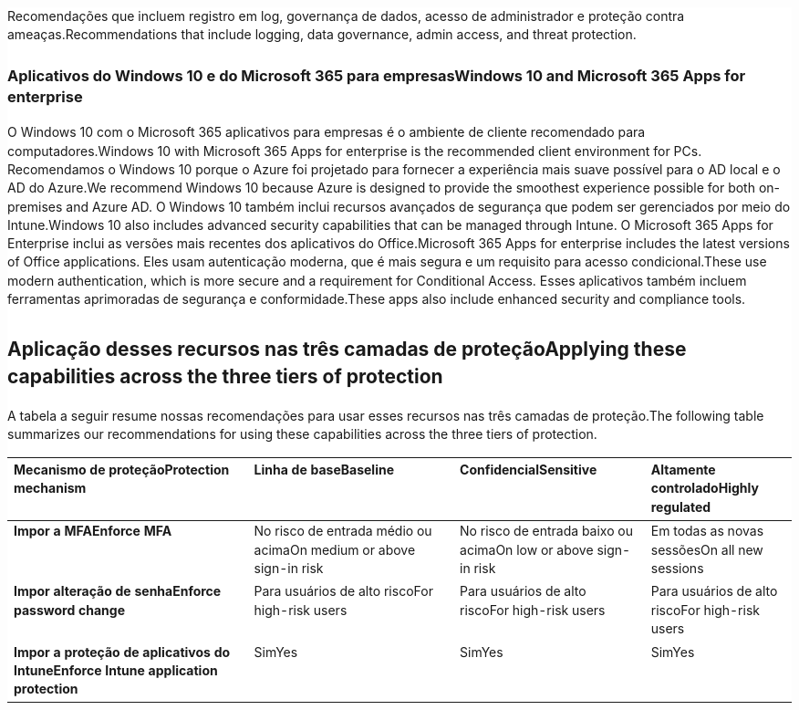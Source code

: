   <span data-ttu-id="d131f-211">Recomendações que incluem registro em log, governança de dados, acesso de administrador e proteção contra ameaças.</span><span class="sxs-lookup"><span data-stu-id="d131f-211">Recommendations that include logging, data governance, admin access, and threat protection.</span></span>

### <a name="windows-10-and-microsoft-365-apps-for-enterprise"></a><span data-ttu-id="d131f-212">Aplicativos do Windows 10 e do Microsoft 365 para empresas</span><span class="sxs-lookup"><span data-stu-id="d131f-212">Windows 10 and Microsoft 365 Apps for enterprise</span></span>

<span data-ttu-id="d131f-213">O Windows 10 com o Microsoft 365 aplicativos para empresas é o ambiente de cliente recomendado para computadores.</span><span class="sxs-lookup"><span data-stu-id="d131f-213">Windows 10 with Microsoft 365 Apps for enterprise is the recommended client environment for PCs.</span></span> <span data-ttu-id="d131f-214">Recomendamos o Windows 10 porque o Azure foi projetado para fornecer a experiência mais suave possível para o AD local e o AD do Azure.</span><span class="sxs-lookup"><span data-stu-id="d131f-214">We recommend Windows 10 because Azure is designed to provide the smoothest experience possible for both on-premises and Azure AD.</span></span> <span data-ttu-id="d131f-215">O Windows 10 também inclui recursos avançados de segurança que podem ser gerenciados por meio do Intune.</span><span class="sxs-lookup"><span data-stu-id="d131f-215">Windows 10 also includes advanced security capabilities that can be managed through Intune.</span></span> <span data-ttu-id="d131f-216">O Microsoft 365 Apps for Enterprise inclui as versões mais recentes dos aplicativos do Office.</span><span class="sxs-lookup"><span data-stu-id="d131f-216">Microsoft 365 Apps for enterprise includes the latest versions of Office applications.</span></span> <span data-ttu-id="d131f-217">Eles usam autenticação moderna, que é mais segura e um requisito para acesso condicional.</span><span class="sxs-lookup"><span data-stu-id="d131f-217">These use modern authentication, which is more secure and a requirement for Conditional Access.</span></span> <span data-ttu-id="d131f-218">Esses aplicativos também incluem ferramentas aprimoradas de segurança e conformidade.</span><span class="sxs-lookup"><span data-stu-id="d131f-218">These apps also include enhanced security and compliance tools.</span></span>

## <a name="applying-these-capabilities-across-the-three-tiers-of-protection"></a><span data-ttu-id="d131f-219">Aplicação desses recursos nas três camadas de proteção</span><span class="sxs-lookup"><span data-stu-id="d131f-219">Applying these capabilities across the three tiers of protection</span></span>

<span data-ttu-id="d131f-220">A tabela a seguir resume nossas recomendações para usar esses recursos nas três camadas de proteção.</span><span class="sxs-lookup"><span data-stu-id="d131f-220">The following table summarizes our recommendations for using these capabilities across the three tiers of protection.</span></span>

|<span data-ttu-id="d131f-221">Mecanismo de proteção</span><span class="sxs-lookup"><span data-stu-id="d131f-221">Protection mechanism</span></span>|<span data-ttu-id="d131f-222">Linha de base</span><span class="sxs-lookup"><span data-stu-id="d131f-222">Baseline</span></span>|<span data-ttu-id="d131f-223">Confidencial</span><span class="sxs-lookup"><span data-stu-id="d131f-223">Sensitive</span></span>|<span data-ttu-id="d131f-224">Altamente controlado</span><span class="sxs-lookup"><span data-stu-id="d131f-224">Highly regulated</span></span>|
|:-------------------|:-------|:--------|:---------------|
|<span data-ttu-id="d131f-225">**Impor a MFA**</span><span class="sxs-lookup"><span data-stu-id="d131f-225">**Enforce MFA**</span></span>|<span data-ttu-id="d131f-226">No risco de entrada médio ou acima</span><span class="sxs-lookup"><span data-stu-id="d131f-226">On medium or above sign-in risk</span></span>|<span data-ttu-id="d131f-227">No risco de entrada baixo ou acima</span><span class="sxs-lookup"><span data-stu-id="d131f-227">On low or above sign-in risk</span></span>|<span data-ttu-id="d131f-228">Em todas as novas sessões</span><span class="sxs-lookup"><span data-stu-id="d131f-228">On all new sessions</span></span>|
|<span data-ttu-id="d131f-229">**Impor alteração de senha**</span><span class="sxs-lookup"><span data-stu-id="d131f-229">**Enforce password change**</span></span>|<span data-ttu-id="d131f-230">Para usuários de alto risco</span><span class="sxs-lookup"><span data-stu-id="d131f-230">For high-risk users</span></span>|<span data-ttu-id="d131f-231">Para usuários de alto risco</span><span class="sxs-lookup"><span data-stu-id="d131f-231">For high-risk users</span></span>|<span data-ttu-id="d131f-232">Para usuários de alto risco</span><span class="sxs-lookup"><span data-stu-id="d131f-232">For high-risk users</span></span>|
|<span data-ttu-id="d131f-233">**Impor a proteção de aplicativos do Intune**</span><span class="sxs-lookup"><span data-stu-id="d131f-233">**Enforce Intune application protection**</span></span>|<span data-ttu-id="d131f-234">Sim</span><span class="sxs-lookup"><span data-stu-id="d131f-234">Yes</span></span>|<span data-ttu-id="d131f-235">Sim</span><span class="sxs-lookup"><span data-stu-id="d131f-235">Yes</span></span>|<span data-ttu-id="d131f-236">Sim</span><span class="sxs-lookup"><span data-stu-id="d131f-236">Yes</span></span>|